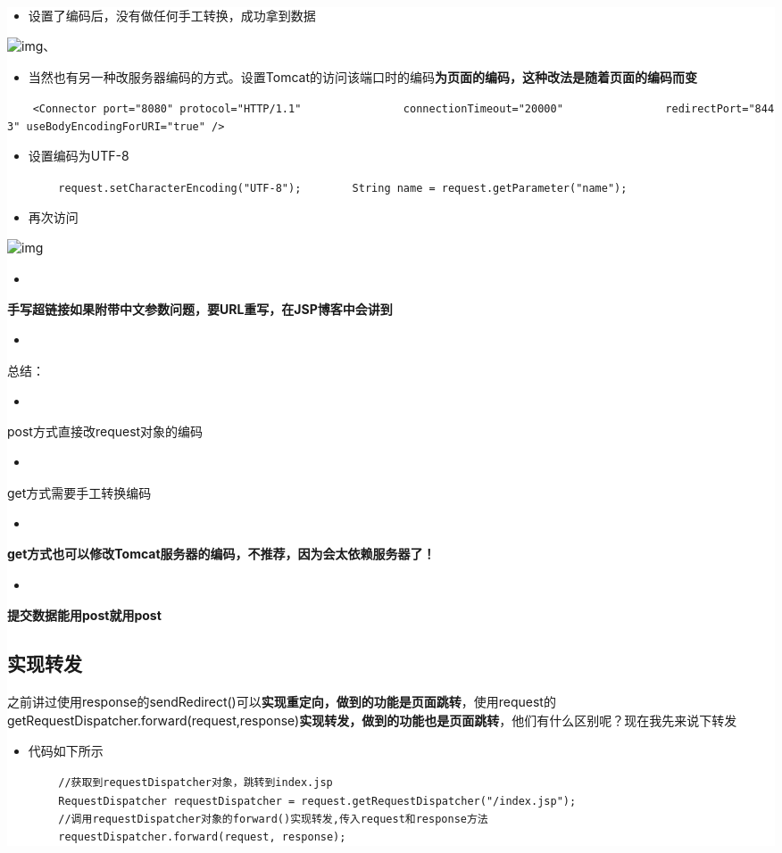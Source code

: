 - 设置了编码后，没有做任何手工转换，成功拿到数据

![img](https://mmbiz.qpic.cn/mmbiz_png/2BGWl1qPxib2FPYiazSBurrVsbt1mkHFfD9WCNkAROzAJzgOXr1ic1kzYxCNzyPoaKhdsYN6aReBcUKYZj7TGicRhA/640?wx_fmt=png&tp=webp&wxfrom=5&wx_lazy=1&wx_co=1)、

- 当然也有另一种改服务器编码的方式。设置Tomcat的访问该端口时的编码**为页面的编码，这种改法是随着页面的编码而变**

```
    <Connector port="8080" protocol="HTTP/1.1"                connectionTimeout="20000"                redirectPort="8443" useBodyEncodingForURI="true" />
```

- 设置编码为UTF-8

```
        request.setCharacterEncoding("UTF-8");        String name = request.getParameter("name");
```

- 再次访问

![img](https://mmbiz.qpic.cn/mmbiz_png/2BGWl1qPxib2FPYiazSBurrVsbt1mkHFfDSmTNpyB1NIuOMl1QvFrqdpWa3fsvyJEtSr2VlXmtVfIaVa3hXMHHyw/640?wx_fmt=png&tp=webp&wxfrom=5&wx_lazy=1&wx_co=1)

- 

  **手写超链接如果附带中文参数问题，要URL重写，在JSP博客中会讲到**

  

- 

  总结：

  

- 

  post方式直接改request对象的编码

  

- 

  get方式需要手工转换编码

  

- 

  **get方式也可以修改Tomcat服务器的编码，不推荐，因为会太依赖服务器了！**

  

- 

  **提交数据能用post就用post**

  
  
  ## 实现转发

之前讲过使用response的sendRedirect()可以**实现重定向，做到的功能是页面跳转**，使用request的getRequestDispatcher.forward(request,response)**实现转发，做到的功能也是页面跳转**，他们有什么区别呢？现在我先来说下转发

- 代码如下所示

```
        //获取到requestDispatcher对象，跳转到index.jsp        
        RequestDispatcher requestDispatcher = request.getRequestDispatcher("/index.jsp");
        //调用requestDispatcher对象的forward()实现转发,传入request和response方法        
        requestDispatcher.forward(request, response);
```
